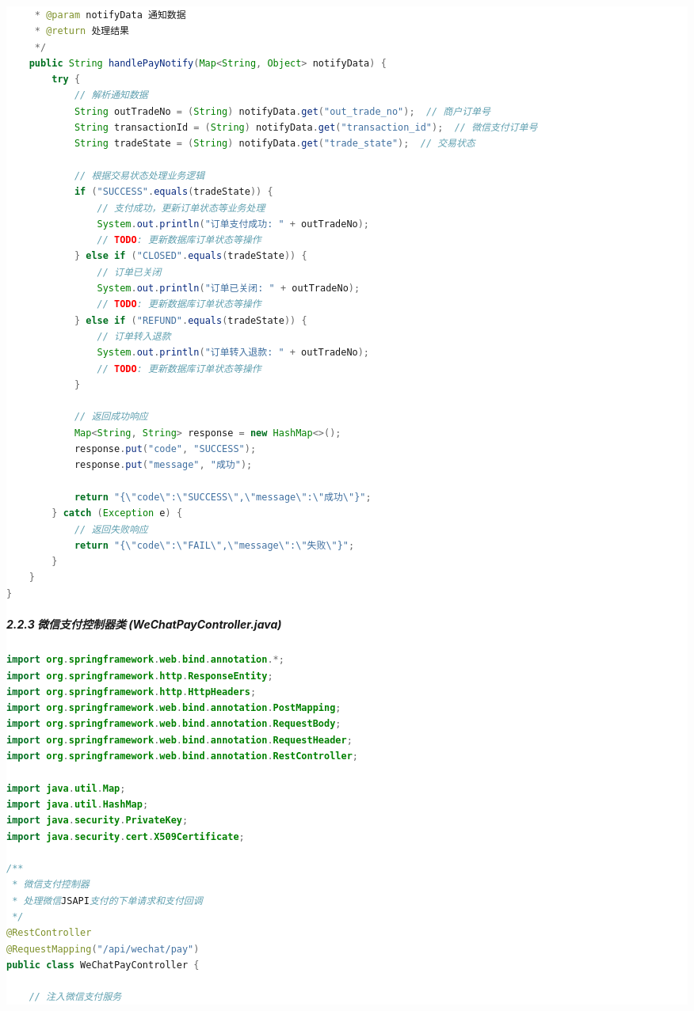 ```java
     * @param notifyData 通知数据
     * @return 处理结果
     */
    public String handlePayNotify(Map<String, Object> notifyData) {
        try {
            // 解析通知数据
            String outTradeNo = (String) notifyData.get("out_trade_no");  // 商户订单号
            String transactionId = (String) notifyData.get("transaction_id");  // 微信支付订单号
            String tradeState = (String) notifyData.get("trade_state");  // 交易状态
            
            // 根据交易状态处理业务逻辑
            if ("SUCCESS".equals(tradeState)) {
                // 支付成功，更新订单状态等业务处理
                System.out.println("订单支付成功: " + outTradeNo);
                // TODO: 更新数据库订单状态等操作
            } else if ("CLOSED".equals(tradeState)) {
                // 订单已关闭
                System.out.println("订单已关闭: " + outTradeNo);
                // TODO: 更新数据库订单状态等操作
            } else if ("REFUND".equals(tradeState)) {
                // 订单转入退款
                System.out.println("订单转入退款: " + outTradeNo);
                // TODO: 更新数据库订单状态等操作
            }
            
            // 返回成功响应
            Map<String, String> response = new HashMap<>();
            response.put("code", "SUCCESS");
            response.put("message", "成功");
            
            return "{\"code\":\"SUCCESS\",\"message\":\"成功\"}";
        } catch (Exception e) {
            // 返回失败响应
            return "{\"code\":\"FAIL\",\"message\":\"失败\"}";
        }
    }
}
```

##### 2.2.3 微信支付控制器类 (WeChatPayController.java)

```java
import org.springframework.web.bind.annotation.*;
import org.springframework.http.ResponseEntity;
import org.springframework.http.HttpHeaders;
import org.springframework.web.bind.annotation.PostMapping;
import org.springframework.web.bind.annotation.RequestBody;
import org.springframework.web.bind.annotation.RequestHeader;
import org.springframework.web.bind.annotation.RestController;

import java.util.Map;
import java.util.HashMap;
import java.security.PrivateKey;
import java.security.cert.X509Certificate;

/**
 * 微信支付控制器
 * 处理微信JSAPI支付的下单请求和支付回调
 */
@RestController
@RequestMapping("/api/wechat/pay")
public class WeChatPayController {
    
    // 注入微信支付服务
```